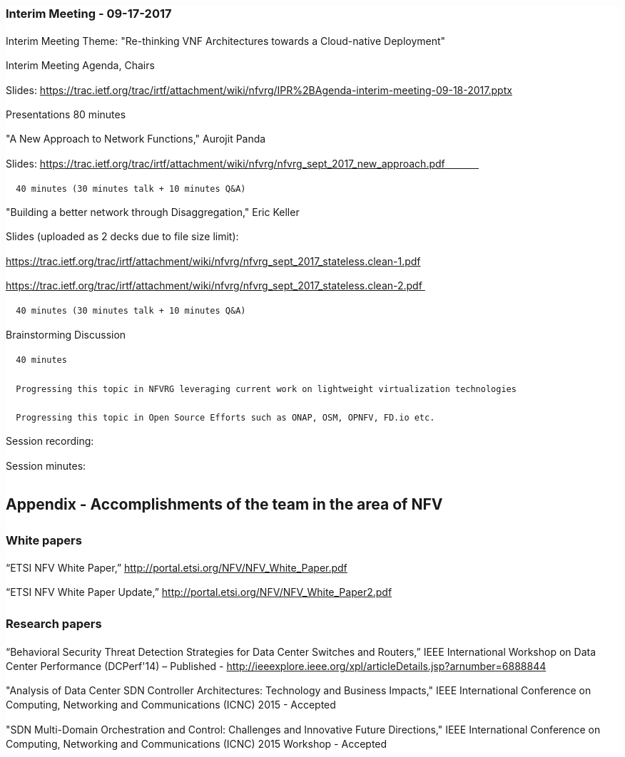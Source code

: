 ### Interim Meeting - 09-17-2017 

Interim Meeting Theme: "Re-thinking VNF Architectures towards a Cloud-native Deployment" 

Interim Meeting Agenda, Chairs

Slides: https://trac.ietf.org/trac/irtf/attachment/wiki/nfvrg/IPR%2BAgenda-interim-meeting-09-18-2017.pptx

Presentations                            80 minutes

"A New Approach to Network Functions," Aurojit Panda 

Slides: https://trac.ietf.org/trac/irtf/attachment/wiki/nfvrg/nfvrg_sept_2017_new_approach.pdf               

      40 minutes (30 minutes talk + 10 minutes Q&A) 

"Building a better network through Disaggregation,"  Eric Keller   

Slides (uploaded as 2 decks due to file size limit):

https://trac.ietf.org/trac/irtf/attachment/wiki/nfvrg/nfvrg_sept_2017_stateless.clean-1.pdf

https://trac.ietf.org/trac/irtf/attachment/wiki/nfvrg/nfvrg_sept_2017_stateless.clean-2.pdf                

      40 minutes (30 minutes talk + 10 minutes Q&A)

Brainstorming Discussion       

      40 minutes

      Progressing this topic in NFVRG leveraging current work on lightweight virtualization technologies

      Progressing this topic in Open Source Efforts such as ONAP, OSM, OPNFV, FD.io etc. 

Session recording: 

Session minutes:

## Appendix - Accomplishments of the team in the area of NFV 

### White papers 

“ETSI NFV White Paper,” http://portal.etsi.org/NFV/NFV_White_Paper.pdf

“ETSI NFV White Paper Update,” http://portal.etsi.org/NFV/NFV_White_Paper2.pdf

### Research papers 

“Behavioral Security Threat Detection Strategies for Data Center Switches and Routers,” IEEE International Workshop on Data Center Performance (DCPerf'14) – Published - http://ieeexplore.ieee.org/xpl/articleDetails.jsp?arnumber=6888844

"Analysis of Data Center SDN Controller Architectures: Technology and Business Impacts," IEEE International Conference on Computing, Networking and Communications (ICNC) 2015 - Accepted

"SDN Multi-Domain Orchestration and Control: Challenges and Innovative Future Directions," IEEE International Conference on Computing, Networking and Communications (ICNC) 2015 Workshop - Accepted
